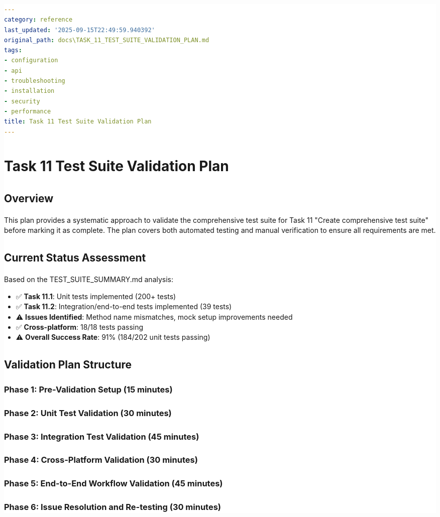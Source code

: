 ```yaml
---
category: reference
last_updated: '2025-09-15T22:49:59.940392'
original_path: docs\TASK_11_TEST_SUITE_VALIDATION_PLAN.md
tags:
- configuration
- api
- troubleshooting
- installation
- security
- performance
title: Task 11 Test Suite Validation Plan
---
```


# Task 11 Test Suite Validation Plan

## Overview

This plan provides a systematic approach to validate the comprehensive test suite for Task 11 "Create comprehensive test suite" before marking it as complete. The plan covers both automated testing and manual verification to ensure all requirements are met.

## Current Status Assessment

Based on the TEST_SUITE_SUMMARY.md analysis:

- ✅ **Task 11.1**: Unit tests implemented (200+ tests)
- ✅ **Task 11.2**: Integration/end-to-end tests implemented (39 tests)
- ⚠️ **Issues Identified**: Method name mismatches, mock setup improvements needed
- ✅ **Cross-platform**: 18/18 tests passing
- ⚠️ **Overall Success Rate**: 91% (184/202 unit tests passing)

## Validation Plan Structure

### Phase 1: Pre-Validation Setup (15 minutes)

### Phase 2: Unit Test Validation (30 minutes)

### Phase 3: Integration Test Validation (45 minutes)

### Phase 4: Cross-Platform Validation (30 minutes)

### Phase 5: End-to-End Workflow Validation (45 minutes)

### Phase 6: Issue Resolution and Re-testing (30 minutes)
